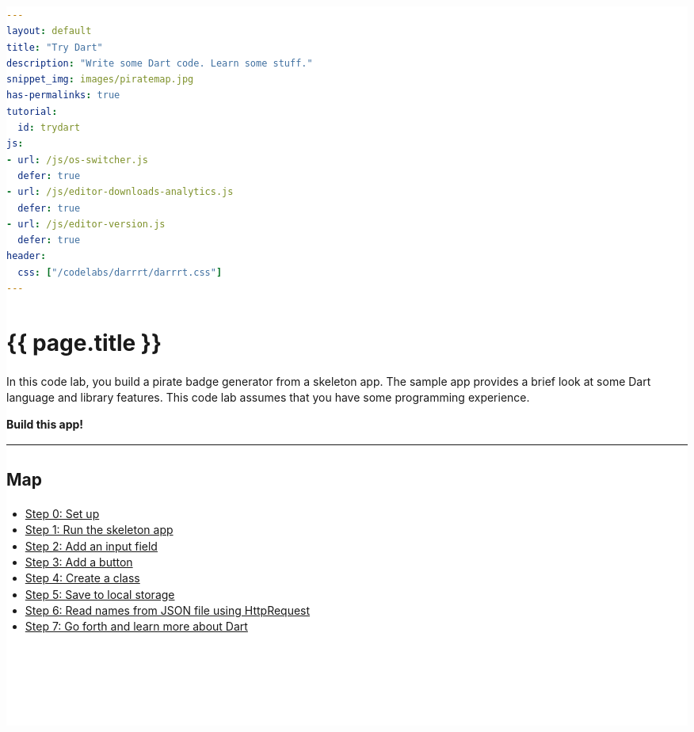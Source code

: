 ```yaml
---
layout: default
title: "Try Dart"
description: "Write some Dart code. Learn some stuff."
snippet_img: images/piratemap.jpg
has-permalinks: true
tutorial:
  id: trydart
js:
- url: /js/os-switcher.js
  defer: true
- url: /js/editor-downloads-analytics.js
  defer: true
- url: /js/editor-version.js
  defer: true
header:
  css: ["/codelabs/darrrt/darrrt.css"]
---
```


# {{ page.title }}

In this code lab,
you build a pirate badge generator from a skeleton app.
The sample app provides a brief look at some Dart language and library features.
This code lab assumes that you have some programming experience.

<strong>Build this app!</strong>

<iframe class="running-app-frame"
        style="height:220px;width:550px;"
        src="examples/6-piratebadge_json/piratebadge.html">
</iframe>

<hr>

<div class="piratemap" markdown="1" style="min-height:325px">

## Map

* [Step 0: Set up](#set-up)
* [Step 1: Run the skeleton app](#step-one)
* [Step 2: Add an input field](#step-two)
* [Step 3: Add a button](#step-three)
* [Step 4: Create a class](#step-four)
* [Step 5: Save to local storage](#step-five)
* [Step 6: Read names from JSON file using HttpRequest](#step-six)
* [Step 7: Go forth and learn more about Dart](#step-seven)

</div>

